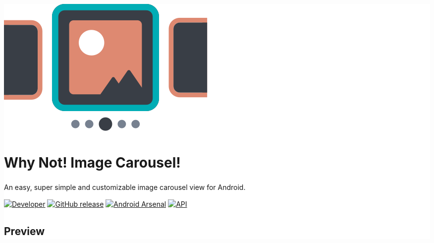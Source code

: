 ![Why Not! Image Carousel! Logo](docs/images/logo.svg)

# Why Not! Image Carousel!

An easy, super simple and customizable image carousel view for Android.

[![Developer](https://img.shields.io/badge/Maintainer-ImaginativeShohag-green)](https://github.com/ImaginativeShohag)
[![GitHub release](https://img.shields.io/github/release/ImaginativeShohag/Why-Not-Image-Carousel.svg)](https://github.com/ImaginativeShohag/Why-Not-Image-Carousel/releases)
[![Android Arsenal]( https://img.shields.io/badge/Android%20Arsenal-Why%20Not!%20Image%20Carousel!-green.svg?style=flat )]( https://android-arsenal.com/details/1/8053)
[![API](https://img.shields.io/badge/API-21%2B-brightgreen.svg?style=flat)](https://android-arsenal.com/api?level=21)

## Preview
